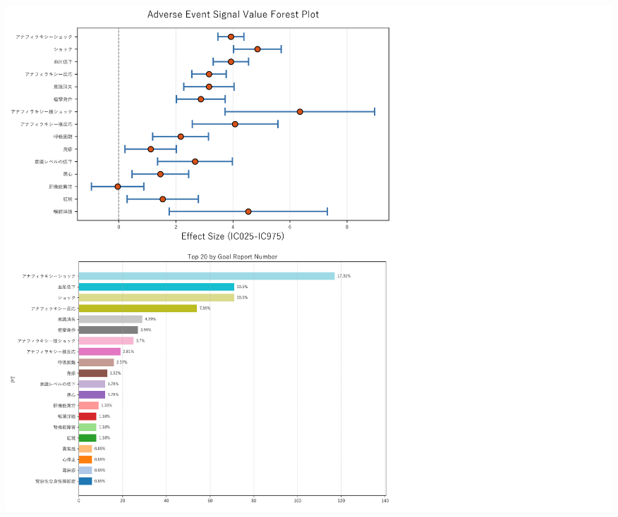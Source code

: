 <img src="../pic/Jader-TOP15不良事件森林图-bcpnn.png" alt="Jader插件运行结束界面" width="550">
<img src="../pic/Jader-不良事件条形图.png" alt="Jader插件运行结束界面" width="550">